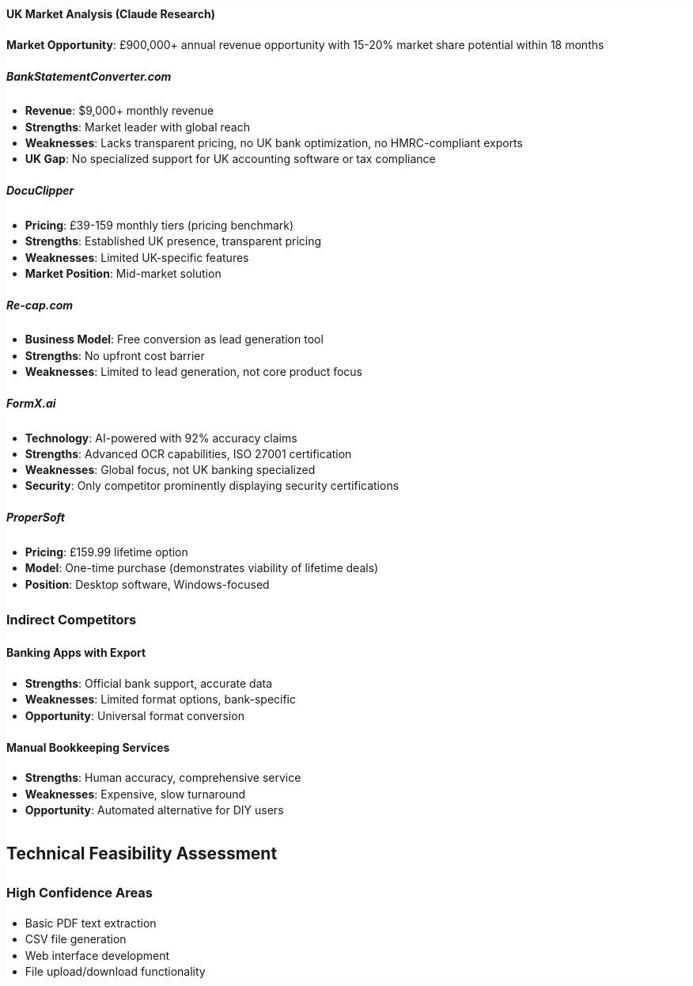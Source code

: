#### UK Market Analysis (Claude Research)

**Market Opportunity**: £900,000+ annual revenue opportunity with 15-20% market share potential within 18 months

##### BankStatementConverter.com
- **Revenue**: $9,000+ monthly revenue
- **Strengths**: Market leader with global reach
- **Weaknesses**: Lacks transparent pricing, no UK bank optimization, no HMRC-compliant exports
- **UK Gap**: No specialized support for UK accounting software or tax compliance

##### DocuClipper
- **Pricing**: £39-159 monthly tiers (pricing benchmark)
- **Strengths**: Established UK presence, transparent pricing
- **Weaknesses**: Limited UK-specific features
- **Market Position**: Mid-market solution

##### Re-cap.com
- **Business Model**: Free conversion as lead generation tool
- **Strengths**: No upfront cost barrier
- **Weaknesses**: Limited to lead generation, not core product focus

##### FormX.ai
- **Technology**: AI-powered with 92% accuracy claims
- **Strengths**: Advanced OCR capabilities, ISO 27001 certification
- **Weaknesses**: Global focus, not UK banking specialized
- **Security**: Only competitor prominently displaying security certifications

##### ProperSoft
- **Pricing**: £159.99 lifetime option
- **Model**: One-time purchase (demonstrates viability of lifetime deals)
- **Position**: Desktop software, Windows-focused

### Indirect Competitors

#### Banking Apps with Export
- **Strengths**: Official bank support, accurate data
- **Weaknesses**: Limited format options, bank-specific
- **Opportunity**: Universal format conversion

#### Manual Bookkeeping Services
- **Strengths**: Human accuracy, comprehensive service
- **Weaknesses**: Expensive, slow turnaround
- **Opportunity**: Automated alternative for DIY users

## Technical Feasibility Assessment

### High Confidence Areas
- Basic PDF text extraction
- CSV file generation
- Web interface development
- File upload/download functionality
